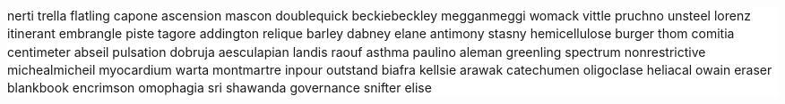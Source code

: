 nerti
trella
flatling
capone
ascension
mascon
doublequick
beckiebeckley
megganmeggi
womack
vittle
pruchno
unsteel
lorenz
itinerant
embrangle
piste
tagore
addington
relique
barley
dabney
elane
antimony
stasny
hemicellulose
burger
thom
comitia
centimeter
abseil
pulsation
dobruja
aesculapian
landis
raouf
asthma
paulino
aleman
greenling
spectrum
nonrestrictive
michealmicheil
myocardium
warta
montmartre
inpour
outstand
biafra
kellsie
arawak
catechumen
oligoclase
heliacal
owain
eraser
blankbook
encrimson
omophagia
sri
shawanda
governance
snifter
elise